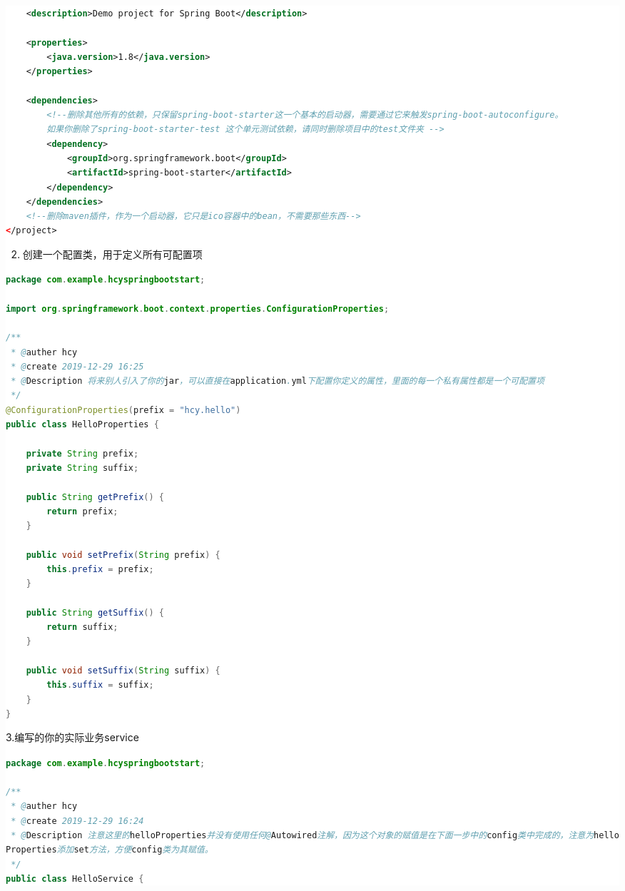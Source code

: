 ```xml
    <description>Demo project for Spring Boot</description>

    <properties>
        <java.version>1.8</java.version>
    </properties>

    <dependencies>
        <!--删除其他所有的依赖，只保留spring-boot-starter这一个基本的启动器，需要通过它来触发spring-boot-autoconfigure。
        如果你删除了spring-boot-starter-test 这个单元测试依赖，请同时删除项目中的test文件夹 -->
        <dependency>
            <groupId>org.springframework.boot</groupId>
            <artifactId>spring-boot-starter</artifactId>
        </dependency>
    </dependencies>
    <!--删除maven插件，作为一个启动器，它只是ico容器中的bean，不需要那些东西-->
</project>
```
2. 创建一个配置类，用于定义所有可配置项
```java
package com.example.hcyspringbootstart;

import org.springframework.boot.context.properties.ConfigurationProperties;

/**
 * @auther hcy
 * @create 2019-12-29 16:25
 * @Description 将来别人引入了你的jar，可以直接在application.yml下配置你定义的属性，里面的每一个私有属性都是一个可配置项
 */
@ConfigurationProperties(prefix = "hcy.hello")
public class HelloProperties {

    private String prefix;
    private String suffix;

    public String getPrefix() {
        return prefix;
    }

    public void setPrefix(String prefix) {
        this.prefix = prefix;
    }

    public String getSuffix() {
        return suffix;
    }

    public void setSuffix(String suffix) {
        this.suffix = suffix;
    }
}

```
3.编写的你的实际业务service
```java
package com.example.hcyspringbootstart;

/**
 * @auther hcy
 * @create 2019-12-29 16:24
 * @Description 注意这里的helloProperties并没有使用任何@Autowired注解，因为这个对象的赋值是在下面一步中的config类中完成的，注意为helloProperties添加set方法，方便config类为其赋值。
 */
public class HelloService {

```